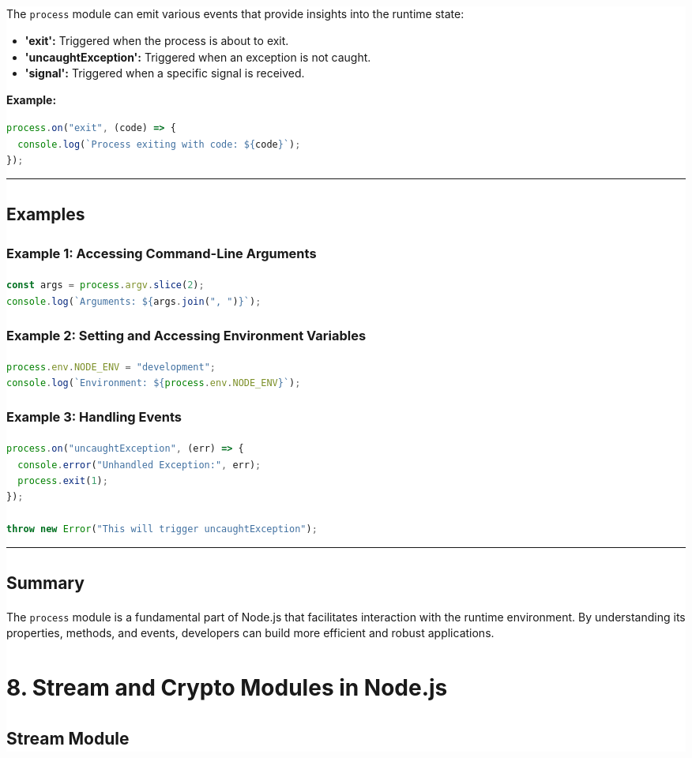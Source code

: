 The `process` module can emit various events that provide insights into the runtime state:

- **'exit':** Triggered when the process is about to exit.
- **'uncaughtException':** Triggered when an exception is not caught.
- **'signal':** Triggered when a specific signal is received.

**Example:**

```javascript
process.on("exit", (code) => {
  console.log(`Process exiting with code: ${code}`);
});
```

---

## Examples

### Example 1: Accessing Command-Line Arguments

```javascript
const args = process.argv.slice(2);
console.log(`Arguments: ${args.join(", ")}`);
```

### Example 2: Setting and Accessing Environment Variables

```javascript
process.env.NODE_ENV = "development";
console.log(`Environment: ${process.env.NODE_ENV}`);
```

### Example 3: Handling Events

```javascript
process.on("uncaughtException", (err) => {
  console.error("Unhandled Exception:", err);
  process.exit(1);
});

throw new Error("This will trigger uncaughtException");
```

---

## Summary

The `process` module is a fundamental part of Node.js that facilitates interaction with the runtime environment. By understanding its properties, methods, and events, developers can build more efficient and robust applications.

# 8. Stream and Crypto Modules in Node.js

## Stream Module
